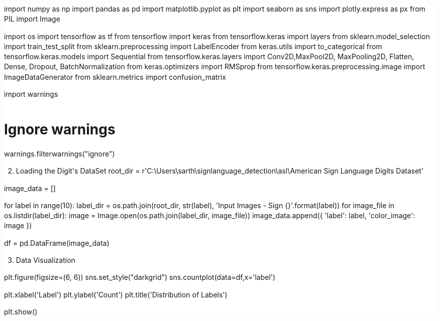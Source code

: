 import numpy as np
import pandas as pd
import matplotlib.pyplot as plt
import seaborn as sns
import plotly.express as px
from PIL import Image

import os
import tensorflow as tf
from tensorflow import keras
from tensorflow.keras import layers
from sklearn.model_selection import train_test_split
from sklearn.preprocessing import LabelEncoder
from keras.utils import to_categorical
from tensorflow.keras.models import Sequential
from tensorflow.keras.layers import Conv2D,MaxPool2D, MaxPooling2D, Flatten, Dense, Dropout, BatchNormalization
from keras.optimizers import RMSprop
from tensorflow.keras.preprocessing.image import ImageDataGenerator
from sklearn.metrics import confusion_matrix

import warnings
# Ignore warnings
warnings.filterwarnings("ignore")


2. Loading the Digit's DataSet
root_dir = r'C:\Users\sarth\signlanguage_detection\asl\American Sign Language Digits Dataset'


image_data = []

for label in range(10):
    label_dir = os.path.join(root_dir, str(label), 'Input Images - Sign {}'.format(label))
    for image_file in os.listdir(label_dir):
        image = Image.open(os.path.join(label_dir, image_file))
        image_data.append({
            'label': label,
            'color_image': image
        })

df = pd.DataFrame(image_data)


3. Data Visualization

plt.figure(figsize=(6, 6))
sns.set_style("darkgrid")
sns.countplot(data=df,x='label')

plt.xlabel('Label')
plt.ylabel('Count')
plt.title('Distribution of Labels')

plt.show()
